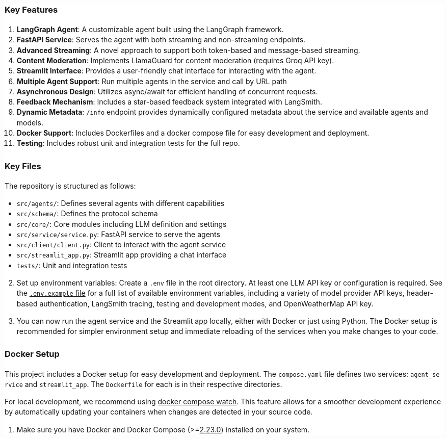 
### Key Features

1. **LangGraph Agent**: A customizable agent built using the LangGraph framework.
1. **FastAPI Service**: Serves the agent with both streaming and non-streaming endpoints.
1. **Advanced Streaming**: A novel approach to support both token-based and message-based streaming.
1. **Content Moderation**: Implements LlamaGuard for content moderation (requires Groq API key).
1. **Streamlit Interface**: Provides a user-friendly chat interface for interacting with the agent.
1. **Multiple Agent Support**: Run multiple agents in the service and call by URL path
1. **Asynchronous Design**: Utilizes async/await for efficient handling of concurrent requests.
1. **Feedback Mechanism**: Includes a star-based feedback system integrated with LangSmith.
1. **Dynamic Metadata**: `/info` endpoint provides dynamically configured metadata about the service and available agents and models.
1. **Docker Support**: Includes Dockerfiles and a docker compose file for easy development and deployment.
1. **Testing**: Includes robust unit and integration tests for the full repo.

### Key Files

The repository is structured as follows:

- `src/agents/`: Defines several agents with different capabilities
- `src/schema/`: Defines the protocol schema
- `src/core/`: Core modules including LLM definition and settings
- `src/service/service.py`: FastAPI service to serve the agents
- `src/client/client.py`: Client to interact with the agent service
- `src/streamlit_app.py`: Streamlit app providing a chat interface
- `tests/`: Unit and integration tests



2. Set up environment variables:
   Create a `.env` file in the root directory. At least one LLM API key or configuration is required. See the [`.env.example` file](./.env.example) for a full list of available environment variables, including a variety of model provider API keys, header-based authentication, LangSmith tracing, testing and development modes, and OpenWeatherMap API key.

3. You can now run the agent service and the Streamlit app locally, either with Docker or just using Python. The Docker setup is recommended for simpler environment setup and immediate reloading of the services when you make changes to your code.

### Docker Setup

This project includes a Docker setup for easy development and deployment. The `compose.yaml` file defines two services: `agent_service` and `streamlit_app`. The `Dockerfile` for each is in their respective directories.

For local development, we recommend using [docker compose watch](https://docs.docker.com/compose/file-watch/). This feature allows for a smoother development experience by automatically updating your containers when changes are detected in your source code.

1. Make sure you have Docker and Docker Compose (>=[2.23.0](https://docs.docker.com/compose/release-notes/#2230)) installed on your system.
